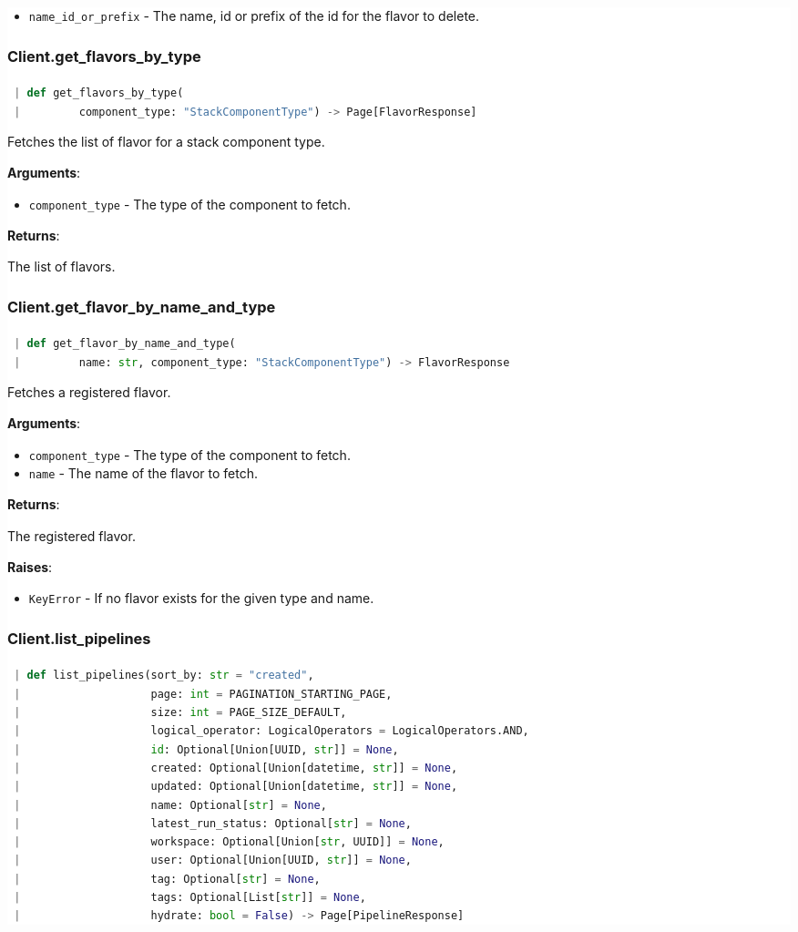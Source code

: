 - `name_id_or_prefix` - The name, id or prefix of the id for the
  flavor to delete.

<a id="zenml.client.Client.get_flavors_by_type"></a>

### Client.get\_flavors\_by\_type

```python
 | def get_flavors_by_type(
 |         component_type: "StackComponentType") -> Page[FlavorResponse]
```

Fetches the list of flavor for a stack component type.

**Arguments**:

- `component_type` - The type of the component to fetch.
  

**Returns**:

  The list of flavors.

<a id="zenml.client.Client.get_flavor_by_name_and_type"></a>

### Client.get\_flavor\_by\_name\_and\_type

```python
 | def get_flavor_by_name_and_type(
 |         name: str, component_type: "StackComponentType") -> FlavorResponse
```

Fetches a registered flavor.

**Arguments**:

- `component_type` - The type of the component to fetch.
- `name` - The name of the flavor to fetch.
  

**Returns**:

  The registered flavor.
  

**Raises**:

- `KeyError` - If no flavor exists for the given type and name.

<a id="zenml.client.Client.list_pipelines"></a>

### Client.list\_pipelines

```python
 | def list_pipelines(sort_by: str = "created",
 |                    page: int = PAGINATION_STARTING_PAGE,
 |                    size: int = PAGE_SIZE_DEFAULT,
 |                    logical_operator: LogicalOperators = LogicalOperators.AND,
 |                    id: Optional[Union[UUID, str]] = None,
 |                    created: Optional[Union[datetime, str]] = None,
 |                    updated: Optional[Union[datetime, str]] = None,
 |                    name: Optional[str] = None,
 |                    latest_run_status: Optional[str] = None,
 |                    workspace: Optional[Union[str, UUID]] = None,
 |                    user: Optional[Union[UUID, str]] = None,
 |                    tag: Optional[str] = None,
 |                    tags: Optional[List[str]] = None,
 |                    hydrate: bool = False) -> Page[PipelineResponse]
```
